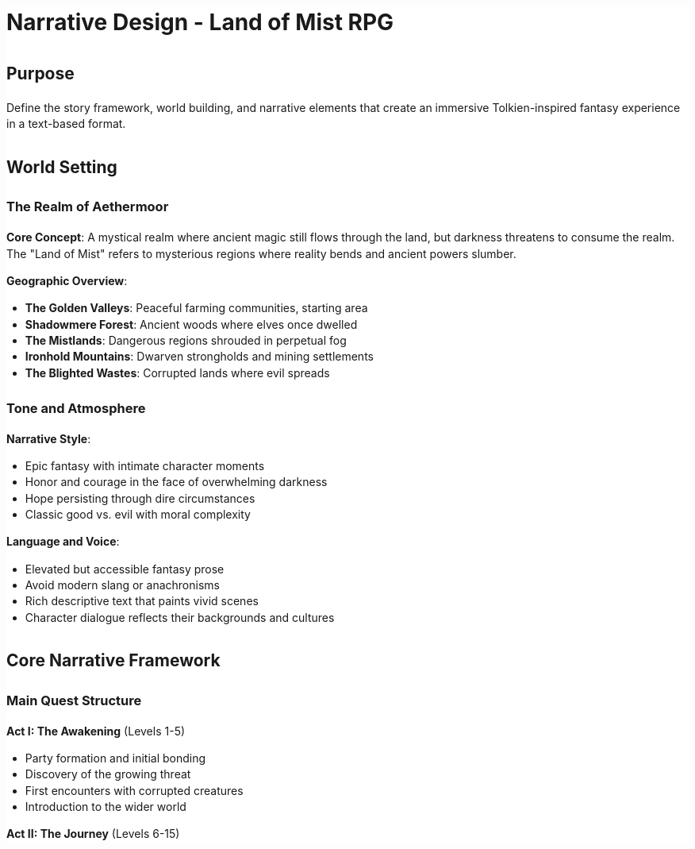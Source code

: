 # Narrative Design - Land of Mist RPG

## Purpose

Define the story framework, world building, and narrative elements that create an immersive Tolkien-inspired fantasy experience in a text-based format.

## World Setting

### The Realm of Aethermoor

**Core Concept**: A mystical realm where ancient magic still flows through the land, but darkness threatens to consume the realm. The "Land of Mist" refers to mysterious regions where reality bends and ancient powers slumber.

**Geographic Overview**:

- **The Golden Valleys**: Peaceful farming communities, starting area
- **Shadowmere Forest**: Ancient woods where elves once dwelled
- **The Mistlands**: Dangerous regions shrouded in perpetual fog
- **Ironhold Mountains**: Dwarven strongholds and mining settlements
- **The Blighted Wastes**: Corrupted lands where evil spreads

### Tone and Atmosphere

**Narrative Style**:

- Epic fantasy with intimate character moments
- Honor and courage in the face of overwhelming darkness
- Hope persisting through dire circumstances
- Classic good vs. evil with moral complexity

**Language and Voice**:

- Elevated but accessible fantasy prose
- Avoid modern slang or anachronisms
- Rich descriptive text that paints vivid scenes
- Character dialogue reflects their backgrounds and cultures

## Core Narrative Framework

### Main Quest Structure

**Act I: The Awakening** (Levels 1-5)

- Party formation and initial bonding
- Discovery of the growing threat
- First encounters with corrupted creatures
- Introduction to the wider world

**Act II: The Journey** (Levels 6-15)
